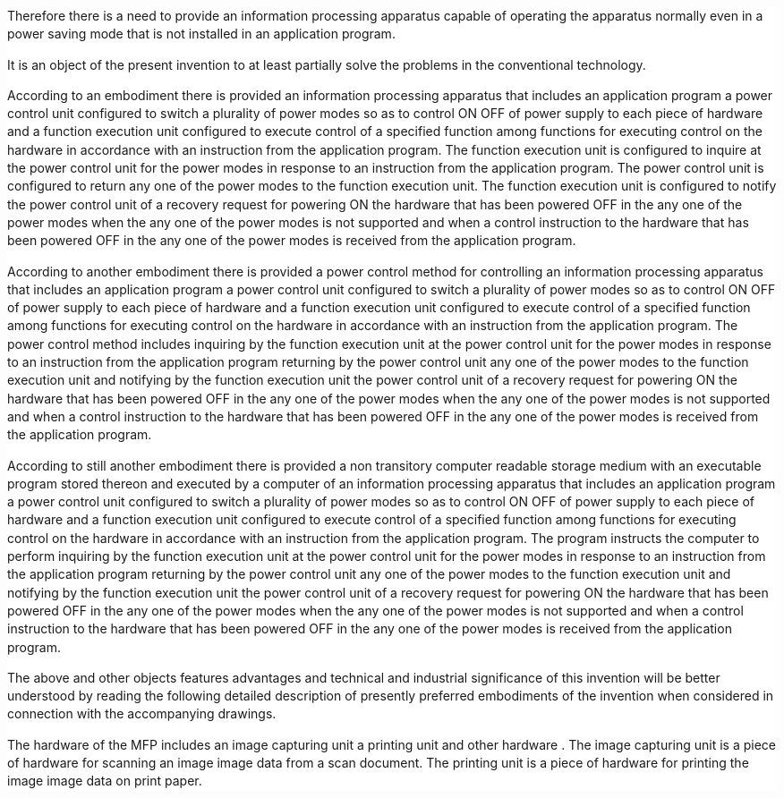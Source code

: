 Therefore there is a need to provide an information processing apparatus capable of operating the apparatus normally even in a power saving mode that is not installed in an application program.

It is an object of the present invention to at least partially solve the problems in the conventional technology.

According to an embodiment there is provided an information processing apparatus that includes an application program a power control unit configured to switch a plurality of power modes so as to control ON OFF of power supply to each piece of hardware and a function execution unit configured to execute control of a specified function among functions for executing control on the hardware in accordance with an instruction from the application program. The function execution unit is configured to inquire at the power control unit for the power modes in response to an instruction from the application program. The power control unit is configured to return any one of the power modes to the function execution unit. The function execution unit is configured to notify the power control unit of a recovery request for powering ON the hardware that has been powered OFF in the any one of the power modes when the any one of the power modes is not supported and when a control instruction to the hardware that has been powered OFF in the any one of the power modes is received from the application program.

According to another embodiment there is provided a power control method for controlling an information processing apparatus that includes an application program a power control unit configured to switch a plurality of power modes so as to control ON OFF of power supply to each piece of hardware and a function execution unit configured to execute control of a specified function among functions for executing control on the hardware in accordance with an instruction from the application program. The power control method includes inquiring by the function execution unit at the power control unit for the power modes in response to an instruction from the application program returning by the power control unit any one of the power modes to the function execution unit and notifying by the function execution unit the power control unit of a recovery request for powering ON the hardware that has been powered OFF in the any one of the power modes when the any one of the power modes is not supported and when a control instruction to the hardware that has been powered OFF in the any one of the power modes is received from the application program.

According to still another embodiment there is provided a non transitory computer readable storage medium with an executable program stored thereon and executed by a computer of an information processing apparatus that includes an application program a power control unit configured to switch a plurality of power modes so as to control ON OFF of power supply to each piece of hardware and a function execution unit configured to execute control of a specified function among functions for executing control on the hardware in accordance with an instruction from the application program. The program instructs the computer to perform inquiring by the function execution unit at the power control unit for the power modes in response to an instruction from the application program returning by the power control unit any one of the power modes to the function execution unit and notifying by the function execution unit the power control unit of a recovery request for powering ON the hardware that has been powered OFF in the any one of the power modes when the any one of the power modes is not supported and when a control instruction to the hardware that has been powered OFF in the any one of the power modes is received from the application program.

The above and other objects features advantages and technical and industrial significance of this invention will be better understood by reading the following detailed description of presently preferred embodiments of the invention when considered in connection with the accompanying drawings.

The hardware of the MFP includes an image capturing unit a printing unit and other hardware . The image capturing unit is a piece of hardware for scanning an image image data from a scan document. The printing unit is a piece of hardware for printing the image image data on print paper.
